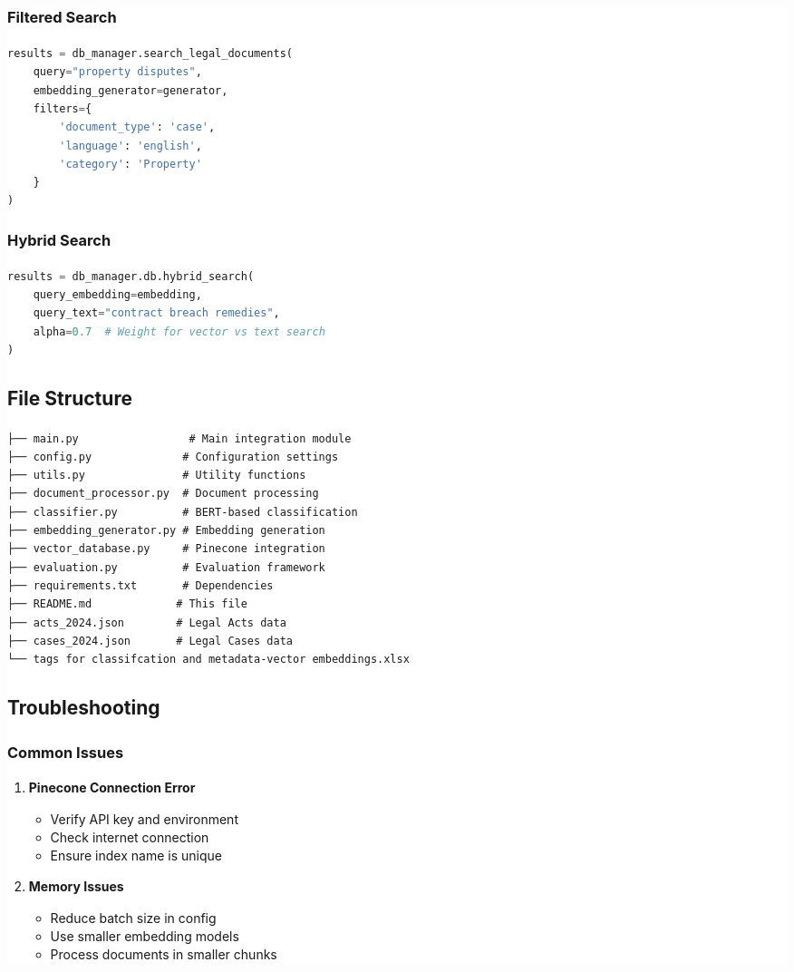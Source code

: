### Filtered Search
```python
results = db_manager.search_legal_documents(
    query="property disputes",
    embedding_generator=generator,
    filters={
        'document_type': 'case',
        'language': 'english',
        'category': 'Property'
    }
)
```

### Hybrid Search
```python
results = db_manager.db.hybrid_search(
    query_embedding=embedding,
    query_text="contract breach remedies",
    alpha=0.7  # Weight for vector vs text search
)
```

## File Structure

```
├── main.py                 # Main integration module
├── config.py              # Configuration settings
├── utils.py               # Utility functions
├── document_processor.py  # Document processing
├── classifier.py          # BERT-based classification
├── embedding_generator.py # Embedding generation
├── vector_database.py     # Pinecone integration
├── evaluation.py          # Evaluation framework
├── requirements.txt       # Dependencies
├── README.md             # This file
├── acts_2024.json        # Legal Acts data
├── cases_2024.json       # Legal Cases data
└── tags for classifcation and metadata-vector embeddings.xlsx
```

## Troubleshooting

### Common Issues

1. **Pinecone Connection Error**
   - Verify API key and environment
   - Check internet connection
   - Ensure index name is unique

2. **Memory Issues**
   - Reduce batch size in config
   - Use smaller embedding models
   - Process documents in smaller chunks
